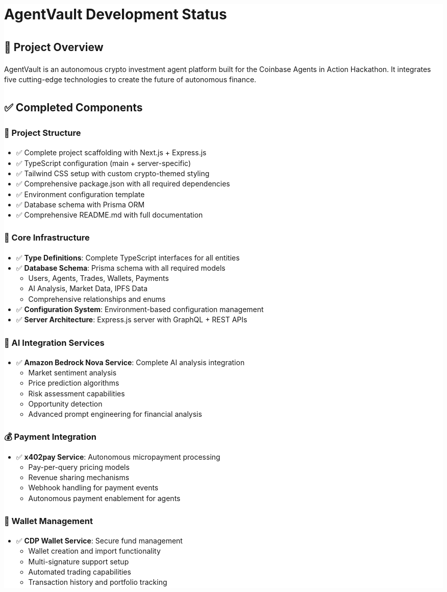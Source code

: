 # AgentVault Development Status

## 🎯 Project Overview

AgentVault is an autonomous crypto investment agent platform built for the Coinbase Agents in Action Hackathon. It integrates five cutting-edge technologies to create the future of autonomous finance.

## ✅ Completed Components

### 📁 Project Structure

- ✅ Complete project scaffolding with Next.js + Express.js
- ✅ TypeScript configuration (main + server-specific)
- ✅ Tailwind CSS setup with custom crypto-themed styling
- ✅ Comprehensive package.json with all required dependencies
- ✅ Environment configuration template
- ✅ Database schema with Prisma ORM
- ✅ Comprehensive README.md with full documentation

### 🔧 Core Infrastructure

- ✅ **Type Definitions**: Complete TypeScript interfaces for all entities
- ✅ **Database Schema**: Prisma schema with all required models
  - Users, Agents, Trades, Wallets, Payments
  - AI Analysis, Market Data, IPFS Data
  - Comprehensive relationships and enums
- ✅ **Configuration System**: Environment-based configuration management
- ✅ **Server Architecture**: Express.js server with GraphQL + REST APIs

### 🤖 AI Integration Services

- ✅ **Amazon Bedrock Nova Service**: Complete AI analysis integration
  - Market sentiment analysis
  - Price prediction algorithms
  - Risk assessment capabilities
  - Opportunity detection
  - Advanced prompt engineering for financial analysis

### 💰 Payment Integration

- ✅ **x402pay Service**: Autonomous micropayment processing
  - Pay-per-query pricing models
  - Revenue sharing mechanisms
  - Webhook handling for payment events
  - Autonomous payment enablement for agents

### 🔐 Wallet Management

- ✅ **CDP Wallet Service**: Secure fund management
  - Wallet creation and import functionality
  - Multi-signature support setup
  - Automated trading capabilities
  - Transaction history and portfolio tracking
